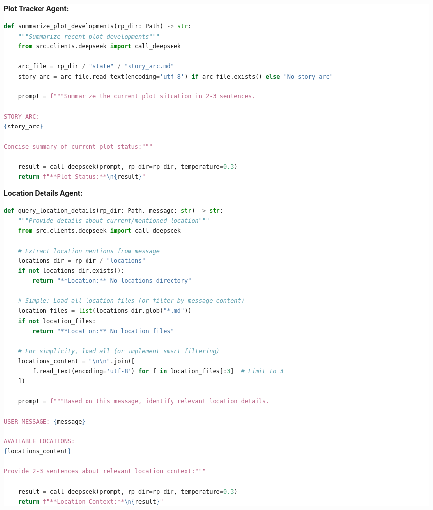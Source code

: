 **Plot Tracker Agent:**
```python
def summarize_plot_developments(rp_dir: Path) -> str:
    """Summarize recent plot developments"""
    from src.clients.deepseek import call_deepseek

    arc_file = rp_dir / "state" / "story_arc.md"
    story_arc = arc_file.read_text(encoding='utf-8') if arc_file.exists() else "No story arc"

    prompt = f"""Summarize the current plot situation in 2-3 sentences.

STORY ARC:
{story_arc}

Concise summary of current plot status:"""

    result = call_deepseek(prompt, rp_dir=rp_dir, temperature=0.3)
    return f"**Plot Status:**\n{result}"
```

**Location Details Agent:**
```python
def query_location_details(rp_dir: Path, message: str) -> str:
    """Provide details about current/mentioned location"""
    from src.clients.deepseek import call_deepseek

    # Extract location mentions from message
    locations_dir = rp_dir / "locations"
    if not locations_dir.exists():
        return "**Location:** No locations directory"

    # Simple: Load all location files (or filter by message content)
    location_files = list(locations_dir.glob("*.md"))
    if not location_files:
        return "**Location:** No location files"

    # For simplicity, load all (or implement smart filtering)
    locations_content = "\n\n".join([
        f.read_text(encoding='utf-8') for f in location_files[:3]  # Limit to 3
    ])

    prompt = f"""Based on this message, identify relevant location details.

USER MESSAGE: {message}

AVAILABLE LOCATIONS:
{locations_content}

Provide 2-3 sentences about relevant location context:"""

    result = call_deepseek(prompt, rp_dir=rp_dir, temperature=0.3)
    return f"**Location Context:**\n{result}"
```
